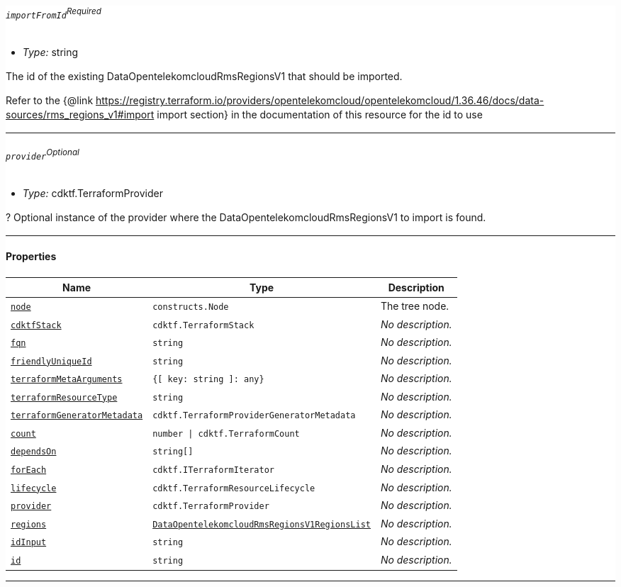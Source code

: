 ###### `importFromId`<sup>Required</sup> <a name="importFromId" id="@cdktf/provider-opentelekomcloud.dataOpentelekomcloudRmsRegionsV1.DataOpentelekomcloudRmsRegionsV1.generateConfigForImport.parameter.importFromId"></a>

- *Type:* string

The id of the existing DataOpentelekomcloudRmsRegionsV1 that should be imported.

Refer to the {@link https://registry.terraform.io/providers/opentelekomcloud/opentelekomcloud/1.36.46/docs/data-sources/rms_regions_v1#import import section} in the documentation of this resource for the id to use

---

###### `provider`<sup>Optional</sup> <a name="provider" id="@cdktf/provider-opentelekomcloud.dataOpentelekomcloudRmsRegionsV1.DataOpentelekomcloudRmsRegionsV1.generateConfigForImport.parameter.provider"></a>

- *Type:* cdktf.TerraformProvider

? Optional instance of the provider where the DataOpentelekomcloudRmsRegionsV1 to import is found.

---

#### Properties <a name="Properties" id="Properties"></a>

| **Name** | **Type** | **Description** |
| --- | --- | --- |
| <code><a href="#@cdktf/provider-opentelekomcloud.dataOpentelekomcloudRmsRegionsV1.DataOpentelekomcloudRmsRegionsV1.property.node">node</a></code> | <code>constructs.Node</code> | The tree node. |
| <code><a href="#@cdktf/provider-opentelekomcloud.dataOpentelekomcloudRmsRegionsV1.DataOpentelekomcloudRmsRegionsV1.property.cdktfStack">cdktfStack</a></code> | <code>cdktf.TerraformStack</code> | *No description.* |
| <code><a href="#@cdktf/provider-opentelekomcloud.dataOpentelekomcloudRmsRegionsV1.DataOpentelekomcloudRmsRegionsV1.property.fqn">fqn</a></code> | <code>string</code> | *No description.* |
| <code><a href="#@cdktf/provider-opentelekomcloud.dataOpentelekomcloudRmsRegionsV1.DataOpentelekomcloudRmsRegionsV1.property.friendlyUniqueId">friendlyUniqueId</a></code> | <code>string</code> | *No description.* |
| <code><a href="#@cdktf/provider-opentelekomcloud.dataOpentelekomcloudRmsRegionsV1.DataOpentelekomcloudRmsRegionsV1.property.terraformMetaArguments">terraformMetaArguments</a></code> | <code>{[ key: string ]: any}</code> | *No description.* |
| <code><a href="#@cdktf/provider-opentelekomcloud.dataOpentelekomcloudRmsRegionsV1.DataOpentelekomcloudRmsRegionsV1.property.terraformResourceType">terraformResourceType</a></code> | <code>string</code> | *No description.* |
| <code><a href="#@cdktf/provider-opentelekomcloud.dataOpentelekomcloudRmsRegionsV1.DataOpentelekomcloudRmsRegionsV1.property.terraformGeneratorMetadata">terraformGeneratorMetadata</a></code> | <code>cdktf.TerraformProviderGeneratorMetadata</code> | *No description.* |
| <code><a href="#@cdktf/provider-opentelekomcloud.dataOpentelekomcloudRmsRegionsV1.DataOpentelekomcloudRmsRegionsV1.property.count">count</a></code> | <code>number \| cdktf.TerraformCount</code> | *No description.* |
| <code><a href="#@cdktf/provider-opentelekomcloud.dataOpentelekomcloudRmsRegionsV1.DataOpentelekomcloudRmsRegionsV1.property.dependsOn">dependsOn</a></code> | <code>string[]</code> | *No description.* |
| <code><a href="#@cdktf/provider-opentelekomcloud.dataOpentelekomcloudRmsRegionsV1.DataOpentelekomcloudRmsRegionsV1.property.forEach">forEach</a></code> | <code>cdktf.ITerraformIterator</code> | *No description.* |
| <code><a href="#@cdktf/provider-opentelekomcloud.dataOpentelekomcloudRmsRegionsV1.DataOpentelekomcloudRmsRegionsV1.property.lifecycle">lifecycle</a></code> | <code>cdktf.TerraformResourceLifecycle</code> | *No description.* |
| <code><a href="#@cdktf/provider-opentelekomcloud.dataOpentelekomcloudRmsRegionsV1.DataOpentelekomcloudRmsRegionsV1.property.provider">provider</a></code> | <code>cdktf.TerraformProvider</code> | *No description.* |
| <code><a href="#@cdktf/provider-opentelekomcloud.dataOpentelekomcloudRmsRegionsV1.DataOpentelekomcloudRmsRegionsV1.property.regions">regions</a></code> | <code><a href="#@cdktf/provider-opentelekomcloud.dataOpentelekomcloudRmsRegionsV1.DataOpentelekomcloudRmsRegionsV1RegionsList">DataOpentelekomcloudRmsRegionsV1RegionsList</a></code> | *No description.* |
| <code><a href="#@cdktf/provider-opentelekomcloud.dataOpentelekomcloudRmsRegionsV1.DataOpentelekomcloudRmsRegionsV1.property.idInput">idInput</a></code> | <code>string</code> | *No description.* |
| <code><a href="#@cdktf/provider-opentelekomcloud.dataOpentelekomcloudRmsRegionsV1.DataOpentelekomcloudRmsRegionsV1.property.id">id</a></code> | <code>string</code> | *No description.* |

---